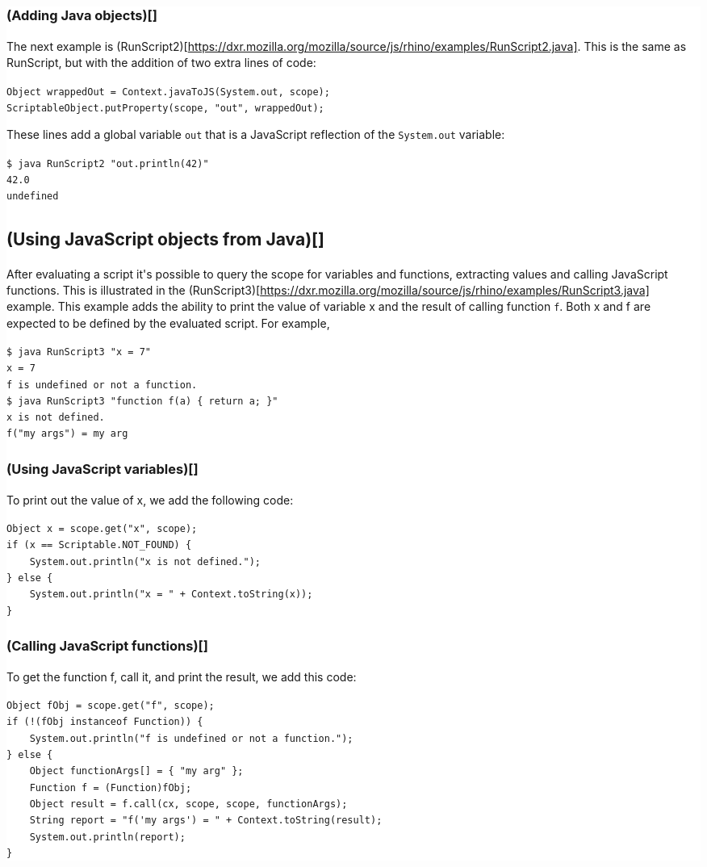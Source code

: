 ### (Adding Java objects)[]

The next example is (RunScript2)[https://dxr.mozilla.org/mozilla/source/js/rhino/examples/RunScript2.java]. This is the same as RunScript, but with the addition of two extra lines of code:

```
Object wrappedOut = Context.javaToJS(System.out, scope);
ScriptableObject.putProperty(scope, "out", wrappedOut);
```

These lines add a global variable `out` that is a JavaScript reflection of the `System.out` variable:

```
$ java RunScript2 "out.println(42)"
42.0
undefined
```

## (Using JavaScript objects from Java)[]

After evaluating a script it's possible to query the scope for variables and functions, extracting values and calling JavaScript functions. This is illustrated in the (RunScript3)[https://dxr.mozilla.org/mozilla/source/js/rhino/examples/RunScript3.java] example. This example adds the ability to print the value of variable x and the result of calling function `f`. Both x and f are expected to be defined by the evaluated script. For example,

```
$ java RunScript3 "x = 7"
x = 7
f is undefined or not a function.
$ java RunScript3 "function f(a) { return a; }"
x is not defined.
f("my args") = my arg
```

### (Using JavaScript variables)[]

To print out the value of x, we add the following code:

```
Object x = scope.get("x", scope);
if (x == Scriptable.NOT_FOUND) {
    System.out.println("x is not defined.");
} else {
    System.out.println("x = " + Context.toString(x));
}
```

### (Calling JavaScript functions)[]

To get the function f, call it, and print the result, we add this code:

```
Object fObj = scope.get("f", scope);
if (!(fObj instanceof Function)) {
    System.out.println("f is undefined or not a function.");
} else {
    Object functionArgs[] = { "my arg" };
    Function f = (Function)fObj;
    Object result = f.call(cx, scope, scope, functionArgs);
    String report = "f('my args') = " + Context.toString(result);
    System.out.println(report);
}
```
